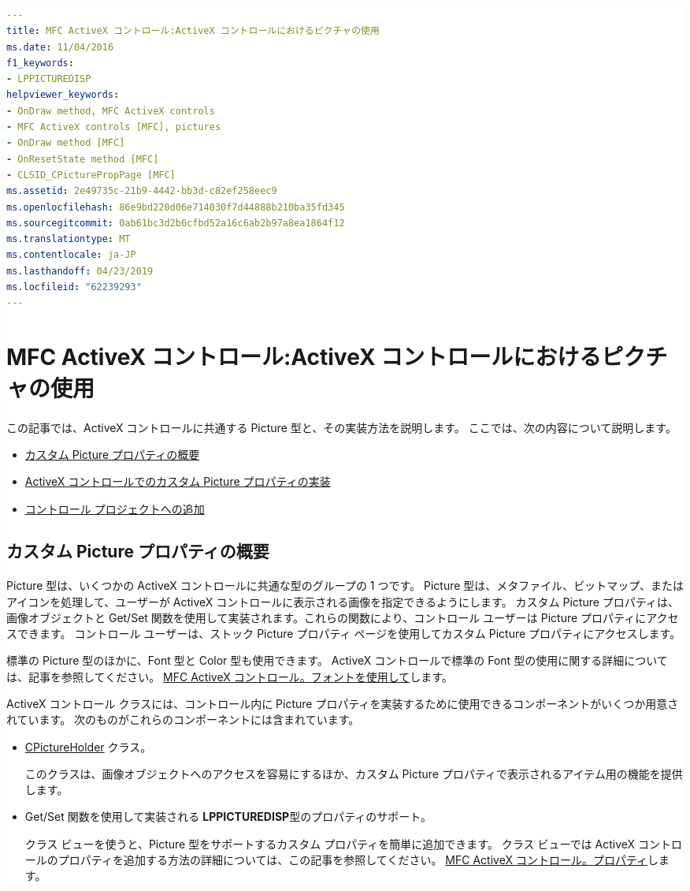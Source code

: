 ```yaml
---
title: MFC ActiveX コントロール:ActiveX コントロールにおけるピクチャの使用
ms.date: 11/04/2016
f1_keywords:
- LPPICTUREDISP
helpviewer_keywords:
- OnDraw method, MFC ActiveX controls
- MFC ActiveX controls [MFC], pictures
- OnDraw method [MFC]
- OnResetState method [MFC]
- CLSID_CPicturePropPage [MFC]
ms.assetid: 2e49735c-21b9-4442-bb3d-c82ef258eec9
ms.openlocfilehash: 86e9bd220d06e714030f7d44888b210ba35fd345
ms.sourcegitcommit: 0ab61bc3d2b6cfbd52a16c6ab2b97a8ea1864f12
ms.translationtype: MT
ms.contentlocale: ja-JP
ms.lasthandoff: 04/23/2019
ms.locfileid: "62239293"
---
```

# <a name="mfc-activex-controls-using-pictures-in-an-activex-control"></a>MFC ActiveX コントロール:ActiveX コントロールにおけるピクチャの使用

この記事では、ActiveX コントロールに共通する Picture 型と、その実装方法を説明します。 ここでは、次の内容について説明します。

- [カスタム Picture プロパティの概要](#_core_overview_of_custom_picture_properties)

- [ActiveX コントロールでのカスタム Picture プロパティの実装](#_core_implementing_a_custom_picture_property_in_your_activex_control)

- [コントロール プロジェクトへの追加](#_core_additions_to_your_control_project)

##  <a name="_core_overview_of_custom_picture_properties"></a> カスタム Picture プロパティの概要

Picture 型は、いくつかの ActiveX コントロールに共通な型のグループの 1 つです。 Picture 型は、メタファイル、ビットマップ、またはアイコンを処理して、ユーザーが ActiveX コントロールに表示される画像を指定できるようにします。 カスタム Picture プロパティは、画像オブジェクトと Get/Set 関数を使用して実装されます。これらの関数により、コントロール ユーザーは Picture プロパティにアクセスできます。 コントロール ユーザーは、ストック Picture プロパティ ページを使用してカスタム Picture プロパティにアクセスします。

標準の Picture 型のほかに、Font 型と Color 型も使用できます。 ActiveX コントロールで標準の Font 型の使用に関する詳細については、記事を参照してください。 [MFC ActiveX コントロール。フォントを使用して](../mfc/mfc-activex-controls-using-fonts.md)します。

ActiveX コントロール クラスには、コントロール内に Picture プロパティを実装するために使用できるコンポーネントがいくつか用意されています。 次のものがこれらのコンポーネントには含まれています。

- [CPictureHolder](../mfc/reference/cpictureholder-class.md) クラス。

   このクラスは、画像オブジェクトへのアクセスを容易にするほか、カスタム Picture プロパティで表示されるアイテム用の機能を提供します。

- Get/Set 関数を使用して実装される **LPPICTUREDISP**型のプロパティのサポート。

   クラス ビューを使うと、Picture 型をサポートするカスタム プロパティを簡単に追加できます。 クラス ビューでは ActiveX コントロールのプロパティを追加する方法の詳細については、この記事を参照してください。 [MFC ActiveX コントロール。プロパティ](../mfc/mfc-activex-controls-properties.md)します。
